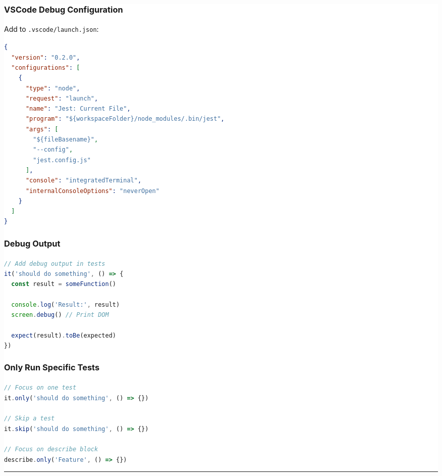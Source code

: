 ### VSCode Debug Configuration

Add to `.vscode/launch.json`:

```json
{
  "version": "0.2.0",
  "configurations": [
    {
      "type": "node",
      "request": "launch",
      "name": "Jest: Current File",
      "program": "${workspaceFolder}/node_modules/.bin/jest",
      "args": [
        "${fileBasename}",
        "--config",
        "jest.config.js"
      ],
      "console": "integratedTerminal",
      "internalConsoleOptions": "neverOpen"
    }
  ]
}
```

### Debug Output

```typescript
// Add debug output in tests
it('should do something', () => {
  const result = someFunction()
  
  console.log('Result:', result)
  screen.debug() // Print DOM
  
  expect(result).toBe(expected)
})
```

### Only Run Specific Tests

```typescript
// Focus on one test
it.only('should do something', () => {})

// Skip a test
it.skip('should do something', () => {})

// Focus on describe block
describe.only('Feature', () => {})
```

---
